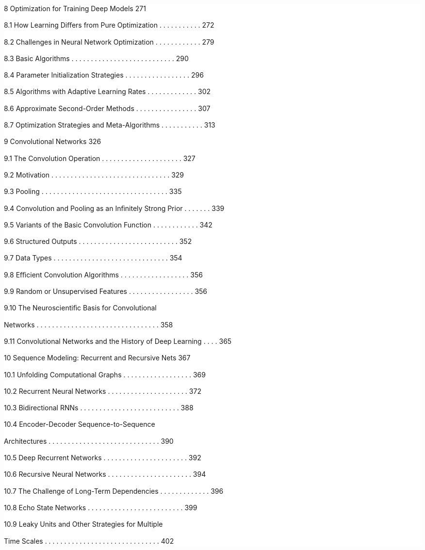 8 Optimization for Training Deep Models 271

8.1 How Learning Diﬀers from Pure Optimization . . . . . . . . . . . 272

8.2 Challenges in Neural Network Optimization . . . . . . . . . . . . 279

8.3 Basic Algorithms . . . . . . . . . . . . . . . . . . . . . . . . . . . 290

8.4 Parameter Initialization Strategies . . . . . . . . . . . . . . . . . 296

8.5 Algorithms with Adaptive Learning Rates . . . . . . . . . . . . . 302

8.6 Approximate Second-Order Methods . . . . . . . . . . . . . . . . 307

8.7 Optimization Strategies and Meta-Algorithms . . . . . . . . . . . 313

9 Convolutional Networks 326

9.1 The Convolution Operation . . . . . . . . . . . . . . . . . . . . . 327

9.2 Motivation . . . . . . . . . . . . . . . . . . . . . . . . . . . . . . . 329

9.3 Pooling . . . . . . . . . . . . . . . . . . . . . . . . . . . . . . . . . 335

9.4 Convolution and Pooling as an Inﬁnitely Strong Prior . . . . . . . 339

9.5 Variants of the Basic Convolution Function . . . . . . . . . . . . 342

9.6 Structured Outputs . . . . . . . . . . . . . . . . . . . . . . . . . . 352

9.7 Data Types . . . . . . . . . . . . . . . . . . . . . . . . . . . . . . 354

9.8 Eﬃcient Convolution Algorithms . . . . . . . . . . . . . . . . . . 356

9.9 Random or Unsupervised Features . . . . . . . . . . . . . . . . . 356

9.10 The Neuroscientiﬁc Basis for Convolutional

Networks . . . . . . . . . . . . . . . . . . . . . . . . . . . . . . . . 358

9.11 Convolutional Networks and the History of Deep Learning . . . . 365

10 Sequence Modeling: Recurrent and Recursive Nets 367

10.1 Unfolding Computational Graphs . . . . . . . . . . . . . . . . . . 369

10.2 Recurrent Neural Networks . . . . . . . . . . . . . . . . . . . . . 372

10.3 Bidirectional RNNs . . . . . . . . . . . . . . . . . . . . . . . . . . 388

10.4 Encoder-Decoder Sequence-to-Sequence

Architectures . . . . . . . . . . . . . . . . . . . . . . . . . . . . . 390

10.5 Deep Recurrent Networks . . . . . . . . . . . . . . . . . . . . . . 392

10.6 Recursive Neural Networks . . . . . . . . . . . . . . . . . . . . . . 394

10.7 The Challenge of Long-Term Dependencies . . . . . . . . . . . . . 396

10.8 Echo State Networks . . . . . . . . . . . . . . . . . . . . . . . . . 399

10.9 Leaky Units and Other Strategies for Multiple

Time Scales . . . . . . . . . . . . . . . . . . . . . . . . . . . . . . 402

